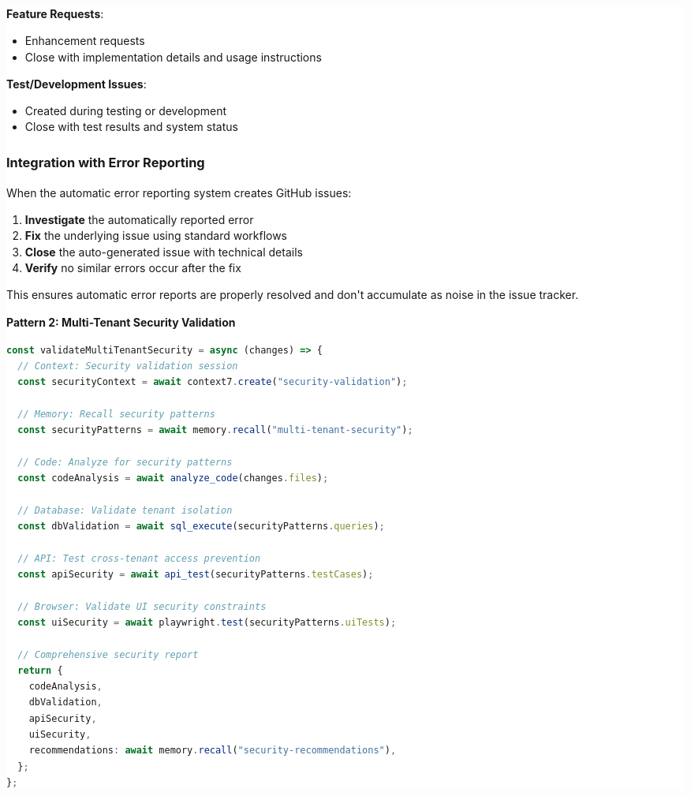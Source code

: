 **Feature Requests**:

- Enhancement requests
- Close with implementation details and usage instructions

**Test/Development Issues**:

- Created during testing or development
- Close with test results and system status

### Integration with Error Reporting

When the automatic error reporting system creates GitHub issues:

1. **Investigate** the automatically reported error
2. **Fix** the underlying issue using standard workflows
3. **Close** the auto-generated issue with technical details
4. **Verify** no similar errors occur after the fix

This ensures automatic error reports are properly resolved and don't accumulate as noise in the issue tracker.

**Pattern 2: Multi-Tenant Security Validation**

```typescript
const validateMultiTenantSecurity = async (changes) => {
  // Context: Security validation session
  const securityContext = await context7.create("security-validation");

  // Memory: Recall security patterns
  const securityPatterns = await memory.recall("multi-tenant-security");

  // Code: Analyze for security patterns
  const codeAnalysis = await analyze_code(changes.files);

  // Database: Validate tenant isolation
  const dbValidation = await sql_execute(securityPatterns.queries);

  // API: Test cross-tenant access prevention
  const apiSecurity = await api_test(securityPatterns.testCases);

  // Browser: Validate UI security constraints
  const uiSecurity = await playwright.test(securityPatterns.uiTests);

  // Comprehensive security report
  return {
    codeAnalysis,
    dbValidation,
    apiSecurity,
    uiSecurity,
    recommendations: await memory.recall("security-recommendations"),
  };
};
```
